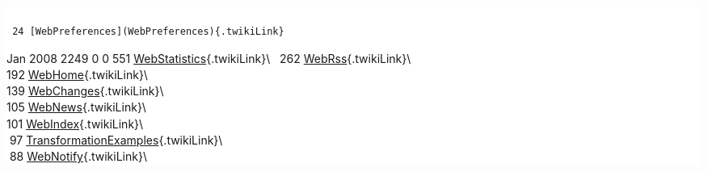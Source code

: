                                                                                                                                                                                                                                                                                                                                                                                                                                                                                                                                           24 [WebPreferences](WebPreferences){.twikiLink}                                                                                       

  Jan 2008                                                                                                                          2249                                                                                                                             0                                                                                                                                0                                                                                                                                  551 [WebStatistics](WebStatistics){.twikiLink}\                                                                                         
                                                                                                                                                                                                                                                                                                                                                                                                                                                                                                                                         262 [WebRss](WebRss){.twikiLink}\                                                                                                      
                                                                                                                                                                                                                                                                                                                                                                                                                                                                                                                                         192 [WebHome](WebHome){.twikiLink}\                                                                                                    
                                                                                                                                                                                                                                                                                                                                                                                                                                                                                                                                         139 [WebChanges](WebChanges){.twikiLink}\                                                                                              
                                                                                                                                                                                                                                                                                                                                                                                                                                                                                                                                         105 [WebNews](WebNews){.twikiLink}\                                                                                                    
                                                                                                                                                                                                                                                                                                                                                                                                                                                                                                                                         101 [WebIndex](WebIndex){.twikiLink}\                                                                                                  
                                                                                                                                                                                                                                                                                                                                                                                                                                                                                                                                          97 [TransformationExamples](TransformationExamples){.twikiLink}\                                                                      
                                                                                                                                                                                                                                                                                                                                                                                                                                                                                                                                          88 [WebNotify](WebNotify){.twikiLink}\                                                                                                
